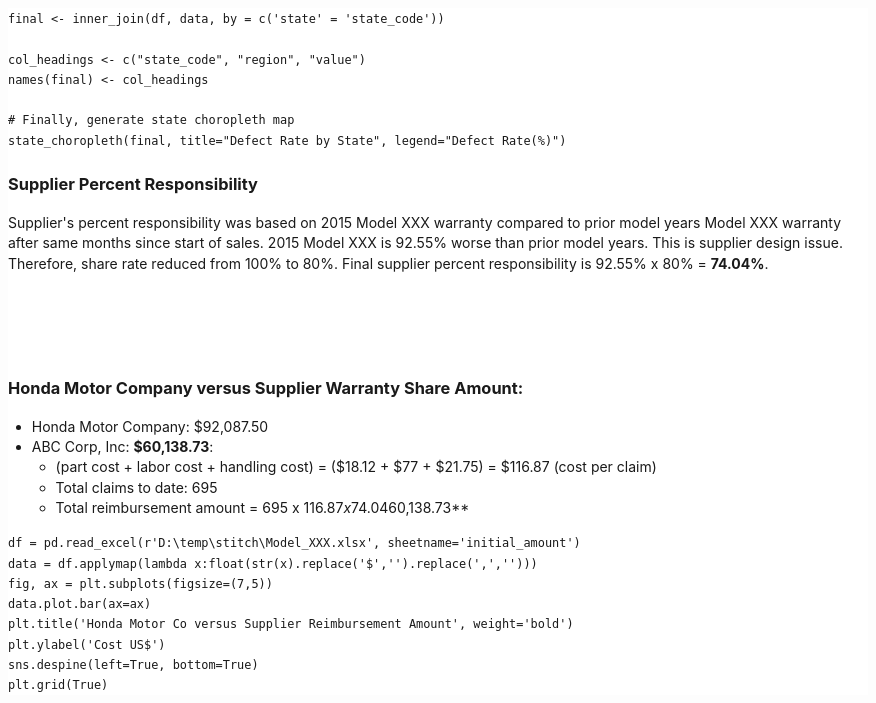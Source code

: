```{ir, echo=False}
final <- inner_join(df, data, by = c('state' = 'state_code'))

col_headings <- c("state_code", "region", "value")
names(final) <- col_headings

# Finally, generate state choropleth map
state_choropleth(final, title="Defect Rate by State", legend="Defect Rate(%)")
```



### Supplier Percent Responsibility
Supplier's percent responsibility was based on 2015 Model XXX warranty compared to prior model years Model XXX warranty after same months since start of sales.  2015 Model XXX is 92.55% worse than prior model years.  This is supplier design issue.  Therefore, share rate reduced from 100% to 80%.  Final supplier percent responsibility is 92.55% x 80% = **74.04%**.

# <br>  

### Honda Motor Company versus Supplier Warranty Share Amount:
- Honda Motor Company: $92,087.50
- ABC Corp, Inc: **$60,138.73**:
    - (part cost + labor cost + handling cost) = ($18.12 + $77 + $21.75) = $116.87 (cost per claim)
    - Total claims to date: 695
    - Total reimbursement amount = 695 x $116.87 x 74.04% = **$60,138.73**

```{python, echo=False}
df = pd.read_excel(r'D:\temp\stitch\Model_XXX.xlsx', sheetname='initial_amount')
data = df.applymap(lambda x:float(str(x).replace('$','').replace(',','')))
fig, ax = plt.subplots(figsize=(7,5))
data.plot.bar(ax=ax)
plt.title('Honda Motor Co versus Supplier Reimbursement Amount', weight='bold')
plt.ylabel('Cost US$')
sns.despine(left=True, bottom=True)
plt.grid(True)

```


